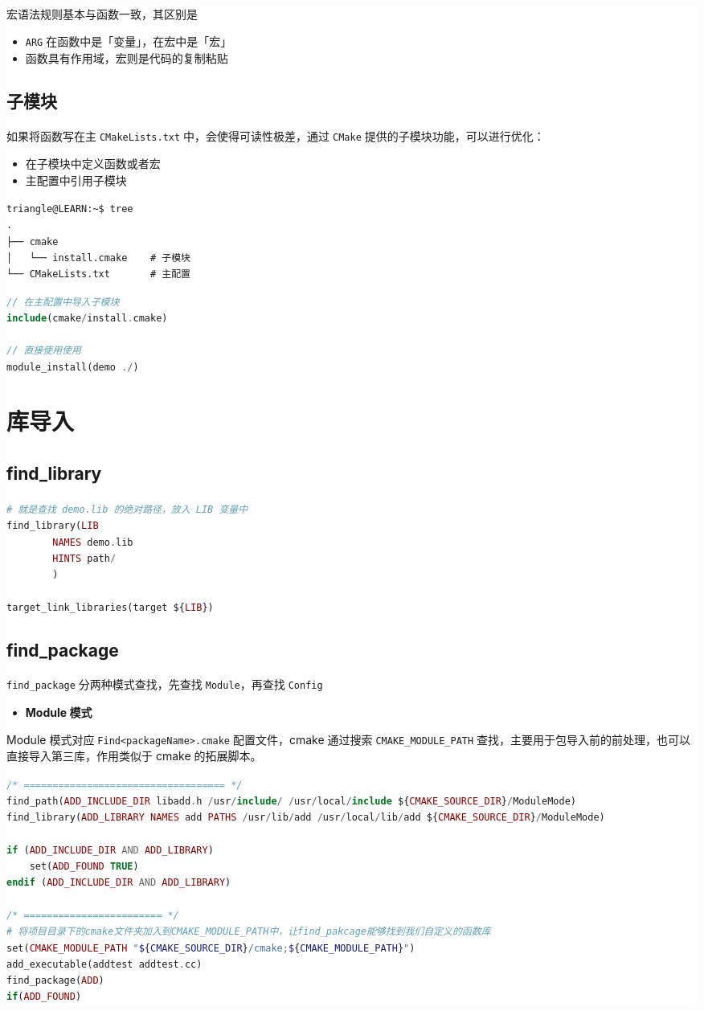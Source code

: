 宏语法规则基本与函数一致，其区别是
- `ARG` 在函数中是「变量」，在宏中是「宏」
- 函数具有作用域，宏则是代码的复制粘贴

## 子模块

如果将函数写在主 `CMakeLists.txt` 中，会使得可读性极差，通过 `CMake` 提供的子模块功能，可以进行优化：
- 在子模块中定义函数或者宏
- 主配置中引用子模块

```term
triangle@LEARN:~$ tree
.
├── cmake
│   └── install.cmake    # 子模块
└── CMakeLists.txt       # 主配置
```


```php
// 在主配置中导入子模块
include(cmake/install.cmake)

// 直接使用使用
module_install(demo ./)
```

# 库导入

## find_library

```php
# 就是查找 demo.lib 的绝对路径，放入 LIB 变量中
find_library(LIB
        NAMES demo.lib
        HINTS path/
        )

target_link_libraries(target ${LIB})
```

## find_package

`find_package` 分两种模式查找，先查找 `Module`，再查找 `Config`

- **Module 模式**

Module 模式对应 `Find<packageName>.cmake` 配置文件，cmake 通过搜索 `CMAKE_MODULE_PATH` 查找，主要用于包导入前的前处理，也可以直接导入第三库，作用类似于 cmake 的拓展脚本。

```php
/* =================================== */
find_path(ADD_INCLUDE_DIR libadd.h /usr/include/ /usr/local/include ${CMAKE_SOURCE_DIR}/ModuleMode)
find_library(ADD_LIBRARY NAMES add PATHS /usr/lib/add /usr/local/lib/add ${CMAKE_SOURCE_DIR}/ModuleMode)

if (ADD_INCLUDE_DIR AND ADD_LIBRARY)
    set(ADD_FOUND TRUE)
endif (ADD_INCLUDE_DIR AND ADD_LIBRARY)

/* ======================== */
# 将项目目录下的cmake文件夹加入到CMAKE_MODULE_PATH中，让find_pakcage能够找到我们自定义的函数库
set(CMAKE_MODULE_PATH "${CMAKE_SOURCE_DIR}/cmake;${CMAKE_MODULE_PATH}")
add_executable(addtest addtest.cc)
find_package(ADD)
if(ADD_FOUND)
```